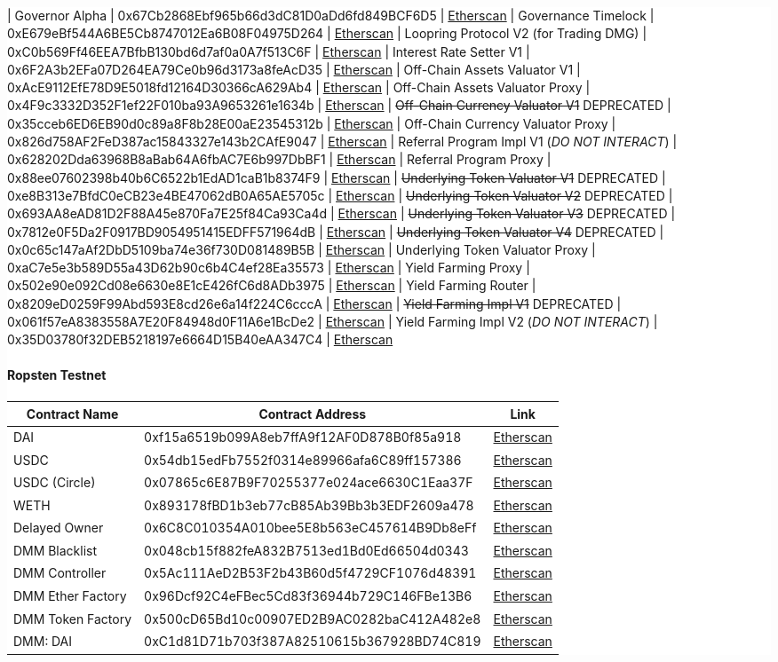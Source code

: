 | Governor Alpha  	                                    | 0x67Cb2868Ebf965b66d3dC81D0aDd6fd849BCF6D5    | [Etherscan](https://etherscan.io/address/0x67Cb2868Ebf965b66d3dC81D0aDd6fd849BCF6D5)
| Governance Timelock  	                                | 0xE679eBf544A6BE5Cb8747012Ea6B08F04975D264    | [Etherscan](https://etherscan.io/address/0xE679eBf544A6BE5Cb8747012Ea6B08F04975D264)
| Loopring Protocol V2 (for Trading DMG)  	            | 0xC0b569Ff46EEA7BfbB130bd6d7af0a0A7f513C6F    | [Etherscan](https://etherscan.io/address/0xC0b569Ff46EEA7BfbB130bd6d7af0a0A7f513C6F)
| Interest Rate Setter V1  	                            | 0x6F2A3b2EFa07D264EA79Ce0b96d3173a8feAcD35    | [Etherscan](https://etherscan.io/address/0x6f2a3b2efa07d264ea79ce0b96d3173a8feacd35)
| Off-Chain Assets Valuator V1  	                    | 0xAcE9112EfE78D9E5018fd12164D30366cA629Ab4    | [Etherscan](https://etherscan.io/address/0xace9112efe78d9e5018fd12164d30366ca629ab4)
| Off-Chain Assets Valuator Proxy  	                    | 0x4F9c3332D352F1ef22F010ba93A9653261e1634b    | [Etherscan](https://etherscan.io/address/0x4F9c3332D352F1ef22F010ba93A9653261e1634b)
| ~~Off-Chain Currency Valuator V1~~ DEPRECATED         | 0x35cceb6ED6EB90d0c89a8F8b28E00aE23545312b    | [Etherscan](https://etherscan.io/address/0x35cceb6ED6EB90d0c89a8F8b28E00aE23545312b)
| Off-Chain Currency Valuator Proxy  	                | 0x826d758AF2FeD387ac15843327e143b2CAfE9047    | [Etherscan](https://etherscan.io/address/0x826d758AF2FeD387ac15843327e143b2CAfE9047)
| Referral Program Impl V1 (*DO NOT INTERACT*)          | 0x628202Dda63968B8aBab64A6fbAC7E6b997DbBF1    | [Etherscan](https://etherscan.io/address/0x628202Dda63968B8aBab64A6fbAC7E6b997DbBF1)
| Referral Program Proxy                                | 0x88ee07602398b40b6C6522b1EdAD1caB1b8374F9    | [Etherscan](https://etherscan.io/address/0x88ee07602398b40b6C6522b1EdAD1caB1b8374F9)
| ~~Underlying Token Valuator V1~~ DEPRECATED           | 0xe8B313e7BfdC0eCB23e4BE47062dB0A65AE5705c    | [Etherscan](https://etherscan.io/address/0xe8b313e7bfdc0ecb23e4be47062db0a65ae5705c)
| ~~Underlying Token Valuator V2~~ DEPRECATED           | 0x693AA8eAD81D2F88A45e870Fa7E25f84Ca93Ca4d    | [Etherscan](https://etherscan.io/address/0x693aa8ead81d2f88a45e870fa7e25f84ca93ca4d)
| ~~Underlying Token Valuator V3~~ DEPRECATED           | 0x7812e0F5Da2F0917BD9054951415EDFF571964dB    | [Etherscan](https://etherscan.io/address/0x7812e0f5da2f0917bd9054951415edff571964db)
| ~~Underlying Token Valuator V4~~ DEPRECATED           | 0x0c65c147aAf2DbD5109ba74e36f730D081489B5B    | [Etherscan](https://etherscan.io/address/0x0c65c147aAf2DbD5109ba74e36f730D081489B5B)
| Underlying Token Valuator Proxy                       | 0xaC7e5e3b589D55a43D62b90c6b4C4ef28Ea35573    | [Etherscan](https://etherscan.io/address/0xaC7e5e3b589D55a43D62b90c6b4C4ef28Ea35573)
| Yield Farming Proxy                                   | 0x502e90e092Cd08e6630e8E1cE426fC6d8ADb3975    | [Etherscan](https://etherscan.io/address/0x502e90e092Cd08e6630e8E1cE426fC6d8ADb3975)
| Yield Farming Router                                  | 0x8209eD0259F99Abd593E8cd26e6a14f224C6cccA    | [Etherscan](https://etherscan.io/address/0x8209eD0259F99Abd593E8cd26e6a14f224C6cccA)
| ~~Yield Farming Impl V1~~ DEPRECATED                  | 0x061f57eA8383558A7E20F84948d0F11A6e1BcDe2    | [Etherscan](https://etherscan.io/address/0x061f57eA8383558A7E20F84948d0F11A6e1BcDe2)
| Yield Farming Impl V2 (*DO NOT INTERACT*)             | 0x35D03780f32DEB5218197e6664D15B40eAA347C4    | [Etherscan](https://etherscan.io/address/0x35d03780f32deb5218197e6664d15b40eaa347c4)

#### Ropsten Testnet

 **Contract Name**  	                            | **Contract Address**   	                    | Link   	                                                             
----------------------------------------------------|-----------------------------------------------|------------------------------------------------------------------------
| DAI  	                                            | 0xf15a6519b099A8eb7ffA9f12AF0D878B0f85a918    | [Etherscan](https://ropsten.etherscan.io/address/0xf15a6519b099A8eb7ffA9f12AF0D878B0f85a918)
| USDC  	                                        | 0x54db15edFb7552f0314e89966afa6C89ff157386    | [Etherscan](https://ropsten.etherscan.io/address/0x54db15edFb7552f0314e89966afa6C89ff157386)
| USDC (Circle)  	                                | 0x07865c6E87B9F70255377e024ace6630C1Eaa37F    | [Etherscan](https://ropsten.etherscan.io/address/0x07865c6E87B9F70255377e024ace6630C1Eaa37F)
| WETH  	                                        | 0x893178fBD1b3eb77cB85Ab39Bb3b3EDF2609a478    | [Etherscan](https://ropsten.etherscan.io/address/0x893178fbd1b3eb77cb85ab39bb3b3edf2609a478)
| Delayed Owner  	                                | 0x6C8C010354A010bee5E8b563eC457614B9Db8eFf    | [Etherscan](https://ropsten.etherscan.io/address/0x6c8c010354a010bee5e8b563ec457614b9db8eff)
| DMM Blacklist  	                                | 0x048cb15f882feA832B7513ed1Bd0Ed66504d0343    | [Etherscan](https://ropsten.etherscan.io/address/0x048cb15f882fea832b7513ed1bd0ed66504d0343)
| DMM Controller  	                                | 0x5Ac111AeD2B53F2b43B60d5f4729CF1076d48391    | [Etherscan](https://ropsten.etherscan.io/address/0x5Ac111AeD2B53F2b43B60d5f4729CF1076d48391)
| DMM Ether Factory  	                            | 0x96Dcf92C4eFBec5Cd83f36944b729C146FBe13B6    | [Etherscan](https://ropsten.etherscan.io/address/0x96Dcf92C4eFBec5Cd83f36944b729C146FBe13B6)
| DMM Token Factory  	                            | 0x500cD65Bd10c00907ED2B9AC0282baC412A482e8    | [Etherscan](https://ropsten.etherscan.io/address/0x500cD65Bd10c00907ED2B9AC0282baC412A482e8)
| DMM: DAI  	                                    | 0xC1d81D71b703f387A82510615b367928BD74C819    | [Etherscan](https://ropsten.etherscan.io/address/0xC1d81D71b703f387A82510615b367928BD74C819)